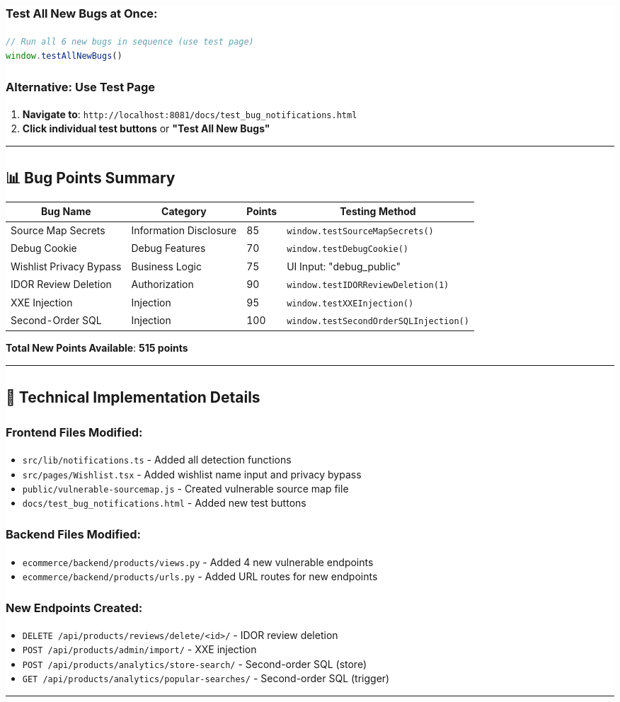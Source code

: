 ### **Test All New Bugs at Once:**
```javascript
// Run all 6 new bugs in sequence (use test page)
window.testAllNewBugs()
```

### **Alternative: Use Test Page**
1. **Navigate to**: `http://localhost:8081/docs/test_bug_notifications.html`
2. **Click individual test buttons** or **"Test All New Bugs"**

---

## 📊 **Bug Points Summary**

| Bug Name | Category | Points | Testing Method |
|----------|----------|--------|----------------|
| Source Map Secrets | Information Disclosure | 85 | `window.testSourceMapSecrets()` |
| Debug Cookie | Debug Features | 70 | `window.testDebugCookie()` |
| Wishlist Privacy Bypass | Business Logic | 75 | UI Input: "debug_public" |
| IDOR Review Deletion | Authorization | 90 | `window.testIDORReviewDeletion(1)` |
| XXE Injection | Injection | 95 | `window.testXXEInjection()` |
| Second-Order SQL | Injection | 100 | `window.testSecondOrderSQLInjection()` |

**Total New Points Available**: **515 points**

---

## 🔧 **Technical Implementation Details**

### **Frontend Files Modified:**
- `src/lib/notifications.ts` - Added all detection functions
- `src/pages/Wishlist.tsx` - Added wishlist name input and privacy bypass
- `public/vulnerable-sourcemap.js` - Created vulnerable source map file
- `docs/test_bug_notifications.html` - Added new test buttons

### **Backend Files Modified:**
- `ecommerce/backend/products/views.py` - Added 4 new vulnerable endpoints
- `ecommerce/backend/products/urls.py` - Added URL routes for new endpoints

### **New Endpoints Created:**
- `DELETE /api/products/reviews/delete/<id>/` - IDOR review deletion
- `POST /api/products/admin/import/` - XXE injection
- `POST /api/products/analytics/store-search/` - Second-order SQL (store)
- `GET /api/products/analytics/popular-searches/` - Second-order SQL (trigger)

---
